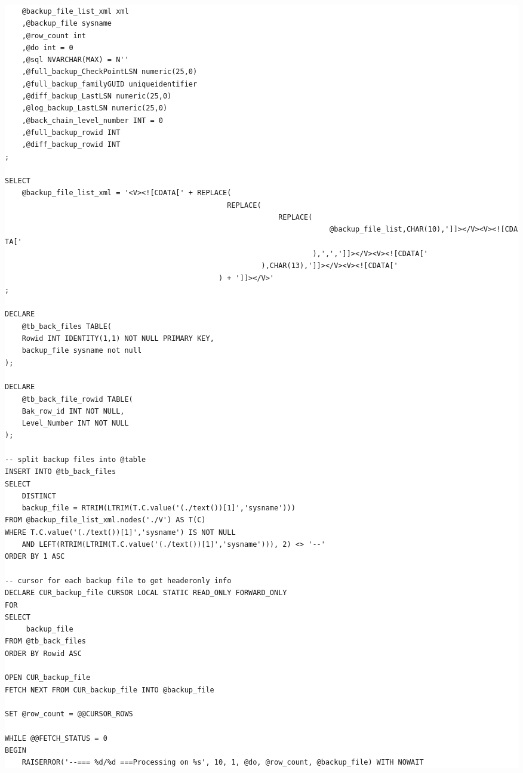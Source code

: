 ```LANG
	@backup_file_list_xml xml
	,@backup_file sysname
	,@row_count int
	,@do int = 0
	,@sql NVARCHAR(MAX) = N''
	,@full_backup_CheckPointLSN numeric(25,0)
	,@full_backup_familyGUID uniqueidentifier
	,@diff_backup_LastLSN numeric(25,0)
	,@log_backup_LastLSN numeric(25,0)
	,@back_chain_level_number INT = 0
	,@full_backup_rowid INT
	,@diff_backup_rowid INT
;

SELECT
	@backup_file_list_xml = '<V><![CDATA[' + REPLACE(
													REPLACE(
																REPLACE(
																			@backup_file_list,CHAR(10),']]></V><V><![CDATA['
																		),',',']]></V><V><![CDATA['
															),CHAR(13),']]></V><V><![CDATA['
												  ) + ']]></V>'
;

DECLARE
	@tb_back_files TABLE(
	Rowid INT IDENTITY(1,1) NOT NULL PRIMARY KEY,
	backup_file sysname not null
);

DECLARE
	@tb_back_file_rowid TABLE(
	Bak_row_id INT NOT NULL,
	Level_Number INT NOT NULL
);

-- split backup files into @table
INSERT INTO @tb_back_files
SELECT 
	DISTINCT	
	backup_file = RTRIM(LTRIM(T.C.value('(./text())[1]','sysname'))) 
FROM @backup_file_list_xml.nodes('./V') AS T(C)
WHERE T.C.value('(./text())[1]','sysname') IS NOT NULL
	AND LEFT(RTRIM(LTRIM(T.C.value('(./text())[1]','sysname'))), 2) <> '--'
ORDER BY 1 ASC

-- cursor for each backup file to get headeronly info 
DECLARE CUR_backup_file CURSOR LOCAL STATIC READ_ONLY FORWARD_ONLY
FOR
SELECT 	
	 backup_file
FROM @tb_back_files
ORDER BY Rowid ASC

OPEN CUR_backup_file
FETCH NEXT FROM CUR_backup_file INTO @backup_file

SET @row_count = @@CURSOR_ROWS

WHILE @@FETCH_STATUS = 0
BEGIN
	RAISERROR('--=== %d/%d ===Processing on %s', 10, 1, @do, @row_count, @backup_file) WITH NOWAIT
```

[6]: http://mysql.taobao.org/monthly/2017/11/03/
[7]: http://mysql.taobao.org/monthly/2017/12/05/
[0]: http://ata2-img.cn-hangzhou.img-pub.aliyun-inc.com/c879708b5c63705c840b42e8f74e944d.png
[1]: http://ata2-img.cn-hangzhou.img-pub.aliyun-inc.com/3b6ea6d06f30753f1b5f304554319f67.png
[2]: http://ata2-img.cn-hangzhou.img-pub.aliyun-inc.com/e91bd4a277562dfd5c83d143a9c8b3ea.png
[3]: http://ata2-img.cn-hangzhou.img-pub.aliyun-inc.com/bfd2d2e7a88b1af405042a8250a928b5.png
[4]: http://ata2-img.cn-hangzhou.img-pub.aliyun-inc.com/9469c922469469d3be7df7866fc9c5e0.png
[5]: http://ata2-img.cn-hangzhou.img-pub.aliyun-inc.com/9df61757da2ec72f9a63649dca4c5f50.png